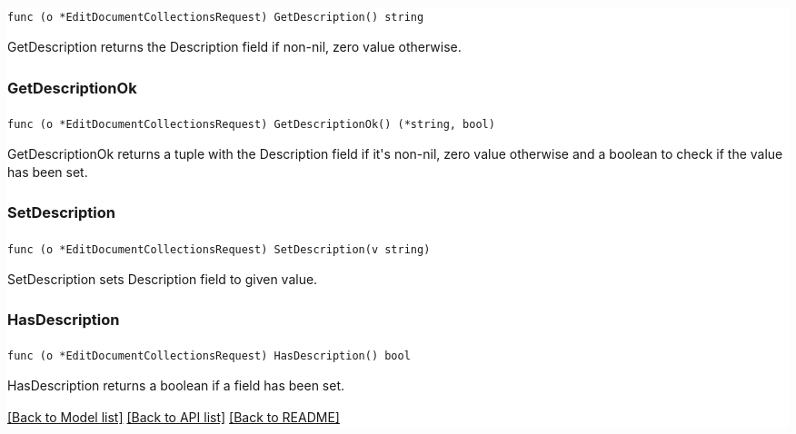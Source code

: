 `func (o *EditDocumentCollectionsRequest) GetDescription() string`

GetDescription returns the Description field if non-nil, zero value otherwise.

### GetDescriptionOk

`func (o *EditDocumentCollectionsRequest) GetDescriptionOk() (*string, bool)`

GetDescriptionOk returns a tuple with the Description field if it's non-nil, zero value otherwise
and a boolean to check if the value has been set.

### SetDescription

`func (o *EditDocumentCollectionsRequest) SetDescription(v string)`

SetDescription sets Description field to given value.

### HasDescription

`func (o *EditDocumentCollectionsRequest) HasDescription() bool`

HasDescription returns a boolean if a field has been set.


[[Back to Model list]](../README.md#documentation-for-models) [[Back to API list]](../README.md#documentation-for-api-endpoints) [[Back to README]](../README.md)


